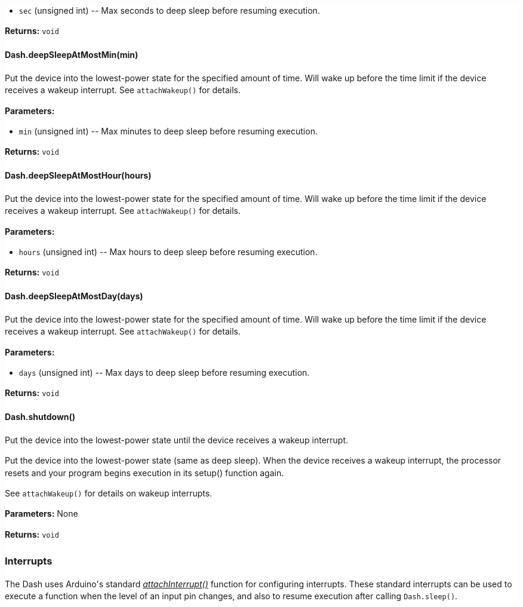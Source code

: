 * `sec` (unsigned int) -- Max seconds to deep sleep before resuming execution.

**Returns:** `void`

#### Dash.deepSleepAtMostMin(min)

Put the device into the lowest-power state for the specified amount of time.
Will wake up before the time limit if the device receives a wakeup interrupt.
See `attachWakeup()` for details.

**Parameters:**

* `min` (unsigned int) -- Max minutes to deep sleep before resuming execution.

**Returns:** `void`

#### Dash.deepSleepAtMostHour(hours)

Put the device into the lowest-power state for the specified amount of time.
Will wake up before the time limit if the device receives a wakeup interrupt.
See `attachWakeup()` for details.

**Parameters:**

* `hours` (unsigned int) -- Max hours to deep sleep before resuming execution.

**Returns:** `void`

#### Dash.deepSleepAtMostDay(days)

Put the device into the lowest-power state for the specified amount of time.
Will wake up before the time limit if the device receives a wakeup interrupt.
See `attachWakeup()` for details.

**Parameters:**

* `days` (unsigned int) -- Max days to deep sleep before resuming execution.

**Returns:** `void`

#### Dash.shutdown()

Put the device into the lowest-power state until the device receives a
wakeup interrupt.

Put the device into the lowest-power state (same as deep sleep).  When the
device receives a wakeup interrupt, the processor resets and your program begins
execution in its setup() function again.

See `attachWakeup()` for details on wakeup interrupts.

**Parameters:** None

**Returns:** `void`


### Interrupts

The Dash uses Arduino's standard
[*attachInterrupt()*](https://www.arduino.cc/en/Reference/AttachInterrupt) function
for configuring interrupts. These standard interrupts can be used to execute a
function when the level of an input pin changes, and also to resume execution
after calling `Dash.sleep()`.
